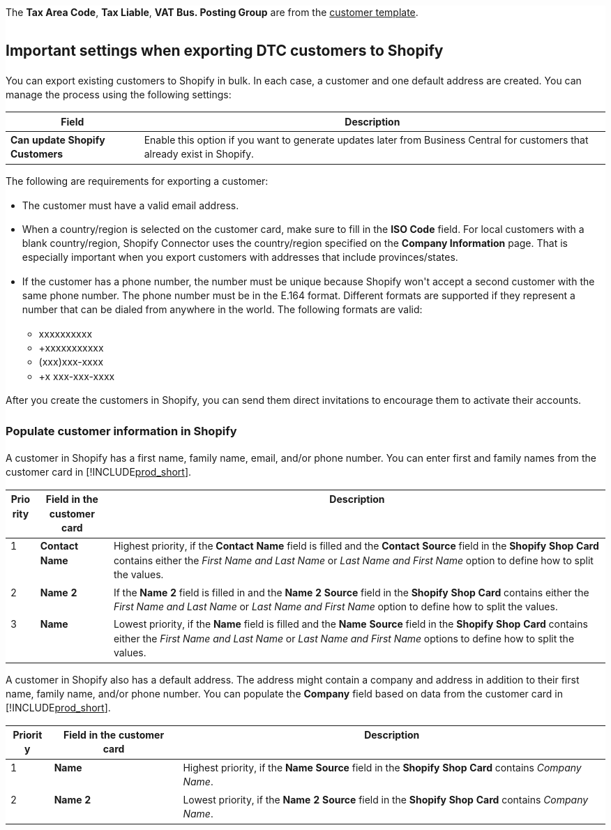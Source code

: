 The **Tax Area Code**, **Tax Liable**, **VAT Bus. Posting Group** are from the [customer template](#customer-template-per-countryregion). 

## Important settings when exporting DTC customers to Shopify

You can export existing customers to Shopify in bulk. In each case, a customer and one default address are created. You can manage the process using the following settings:

|Field|Description|
|------|-----------|
|**Can update Shopify Customers**| Enable this option if you want to generate updates later from Business Central for customers that already exist in Shopify.|

The following are requirements for exporting a customer:

* The customer must have a valid email address.
* When a country/region is selected on the customer card, make sure to fill in the **ISO Code** field. For local customers with a blank country/region, Shopify Connector uses the country/region specified on the **Company Information** page. That is especially important when you export customers with addresses that include provinces/states.
* If the customer has a phone number, the number must be unique because Shopify won't accept a second customer with the same phone number. The phone number must be in the E.164 format. Different formats are supported if they represent a number that can be dialed from anywhere in the world. The following formats are valid:

  * xxxxxxxxxx
  * +xxxxxxxxxxx
  * (xxx)xxx-xxxx
  * +x xxx-xxx-xxxx

After you create the customers in Shopify, you can send them direct invitations to encourage them to activate their accounts.

### Populate customer information in Shopify

A customer in Shopify has a first name, family name, email, and/or phone number. You can enter first and family names from the customer card in [!INCLUDE[prod_short](../includes/prod_short.md)].

|Priority|Field in the customer card|Description|
|------|------|-----------|
|1|**Contact Name**|Highest priority, if the **Contact Name** field is filled and the **Contact Source** field in the **Shopify Shop Card** contains either the *First Name and Last Name* or *Last Name and First Name* option to define how to split the values.|
|2|**Name 2**|If the **Name 2** field is filled in and the **Name 2 Source** field in the **Shopify Shop Card** contains either the *First Name and Last Name* or *Last Name and First Name* option to define how to split the values.|
|3|**Name**|Lowest priority, if the **Name** field is filled and the **Name Source** field in the **Shopify Shop Card** contains either the *First Name and Last Name* or *Last Name and First Name* options to define how to split the values.|

A customer in Shopify also has a default address. The address might contain a company and address in addition to their first name, family name, and/or phone number. You can populate the **Company** field based on data from the customer card in [!INCLUDE[prod_short](../includes/prod_short.md)].

|Priority|Field in the customer card|Description|
|------|------|-----------|
|1|**Name**|Highest priority, if the **Name Source** field in the **Shopify Shop Card** contains *Company Name*.|
|2|**Name 2**|Lowest priority, if the **Name 2 Source** field in the **Shopify Shop Card** contains *Company Name*.|
